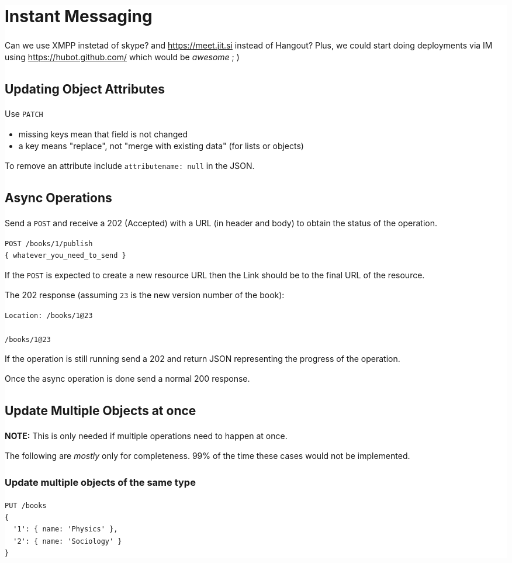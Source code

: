 # Instant Messaging

Can we use XMPP instetad of skype? and https://meet.jit.si instead of Hangout?
Plus, we could start doing deployments via IM using <https://hubot.github.com/> which would be *awesome* ; )


## Updating Object Attributes

Use `PATCH`

- missing keys mean that field is not changed
- a key means "replace", not "merge with existing data" (for lists or objects)

To remove an attribute include `attributename: null` in the JSON.


## Async Operations

Send a `POST` and receive a 202 (Accepted) with a URL (in header and body) to obtain the status of the operation.

```
POST /books/1/publish
{ whatever_you_need_to_send }
```

If the `POST` is expected to create a new resource URL then the Link should be to the final URL of the resource.

The 202 response (assuming `23` is the new version number of the book):

```
Location: /books/1@23

/books/1@23
```

If the operation is still running send a 202 and return JSON representing the progress of the operation.

Once the async operation is done send a normal 200 response.


## Update Multiple Objects at once

**NOTE:** This is only needed if multiple operations need to happen at once.

The following are *mostly* only for completeness. 99% of the time these cases would not be implemented.

### Update multiple objects of the same type

```
PUT /books
{
  '1': { name: 'Physics' },
  '2': { name: 'Sociology' }
}
```
